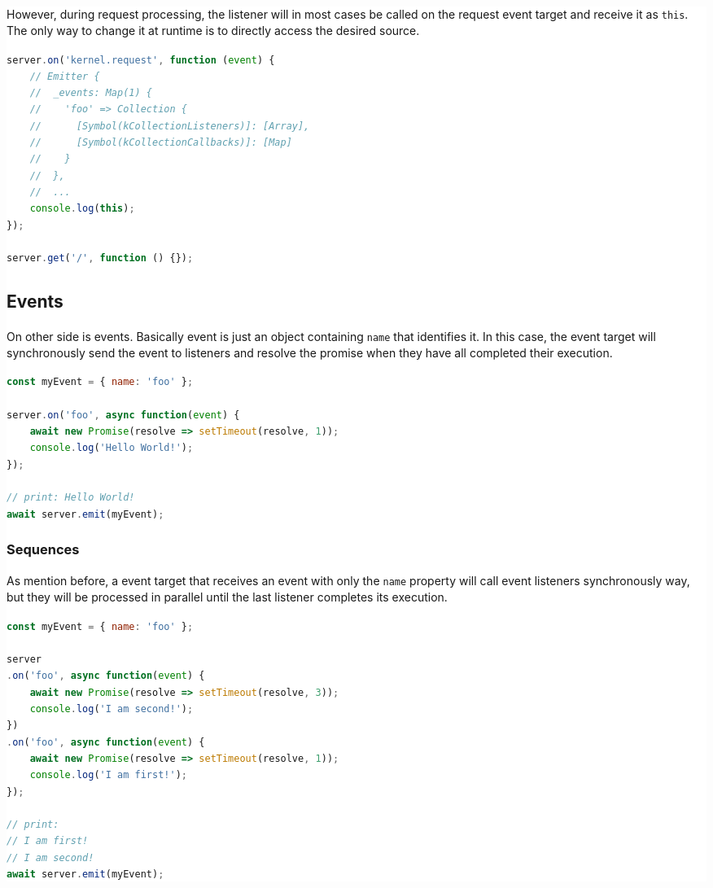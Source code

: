 ```js 
```

However, during request processing, the listener will in most cases be called on the request event target and receive it as `this`. The only way to change it at runtime is to directly access the desired source.

```js 
server.on('kernel.request', function (event) {
	// Emitter {
	//  _events: Map(1) {
	//    'foo' => Collection {
	//      [Symbol(kCollectionListeners)]: [Array],
	//      [Symbol(kCollectionCallbacks)]: [Map]
	//    }
	//  },
	//  ...
	console.log(this);
});

server.get('/', function () {});
```

## Events

On other side is events. Basically event is just an object containing `name` that identifies it. In this case, the event target will synchronously send the event to listeners and resolve the promise when they have all completed their execution.

```js 
const myEvent = { name: 'foo' };

server.on('foo', async function(event) {
	await new Promise(resolve => setTimeout(resolve, 1));
	console.log('Hello World!');
});

// print: Hello World!
await server.emit(myEvent);
```

### Sequences

As mention before, a event target that receives an event with only the `name` property will call event listeners synchronously way, but they will be processed in parallel until the last listener completes its execution.

```js 
const myEvent = { name: 'foo' };

server
.on('foo', async function(event) {
	await new Promise(resolve => setTimeout(resolve, 3));
	console.log('I am second!');
})
.on('foo', async function(event) {
	await new Promise(resolve => setTimeout(resolve, 1));
	console.log('I am first!');
});

// print:
// I am first! 
// I am second!
await server.emit(myEvent);
```
